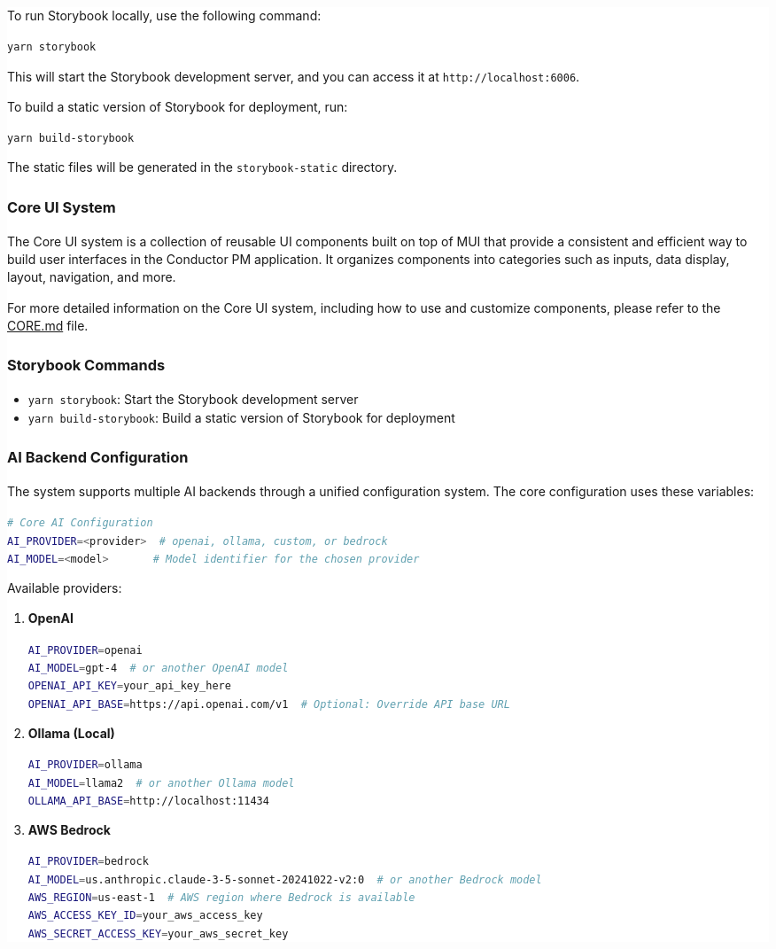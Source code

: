 To run Storybook locally, use the following command:

```bash
yarn storybook
```

This will start the Storybook development server, and you can access it at `http://localhost:6006`.

To build a static version of Storybook for deployment, run:

```bash
yarn build-storybook
```

The static files will be generated in the `storybook-static` directory.

### Core UI System

The Core UI system is a collection of reusable UI components built on top of MUI that provide a consistent and efficient way to build user interfaces in the Conductor PM application. It organizes components into categories such as inputs, data display, layout, navigation, and more.

For more detailed information on the Core UI system, including how to use and customize components, please refer to the [CORE.md](src/lib/ui/core/CORE.md) file.

### Storybook Commands

- `yarn storybook`: Start the Storybook development server
- `yarn build-storybook`: Build a static version of Storybook for deployment

### AI Backend Configuration

The system supports multiple AI backends through a unified configuration system. The core configuration uses these variables:

```bash
# Core AI Configuration
AI_PROVIDER=<provider>  # openai, ollama, custom, or bedrock
AI_MODEL=<model>       # Model identifier for the chosen provider
```

Available providers:

1. **OpenAI**
   ```bash
   AI_PROVIDER=openai
   AI_MODEL=gpt-4  # or another OpenAI model
   OPENAI_API_KEY=your_api_key_here
   OPENAI_API_BASE=https://api.openai.com/v1  # Optional: Override API base URL
   ```

2. **Ollama (Local)**
   ```bash
   AI_PROVIDER=ollama
   AI_MODEL=llama2  # or another Ollama model
   OLLAMA_API_BASE=http://localhost:11434
   ```

3. **AWS Bedrock**
   ```bash
   AI_PROVIDER=bedrock
   AI_MODEL=us.anthropic.claude-3-5-sonnet-20241022-v2:0  # or another Bedrock model
   AWS_REGION=us-east-1  # AWS region where Bedrock is available
   AWS_ACCESS_KEY_ID=your_aws_access_key
   AWS_SECRET_ACCESS_KEY=your_aws_secret_key
   ```

